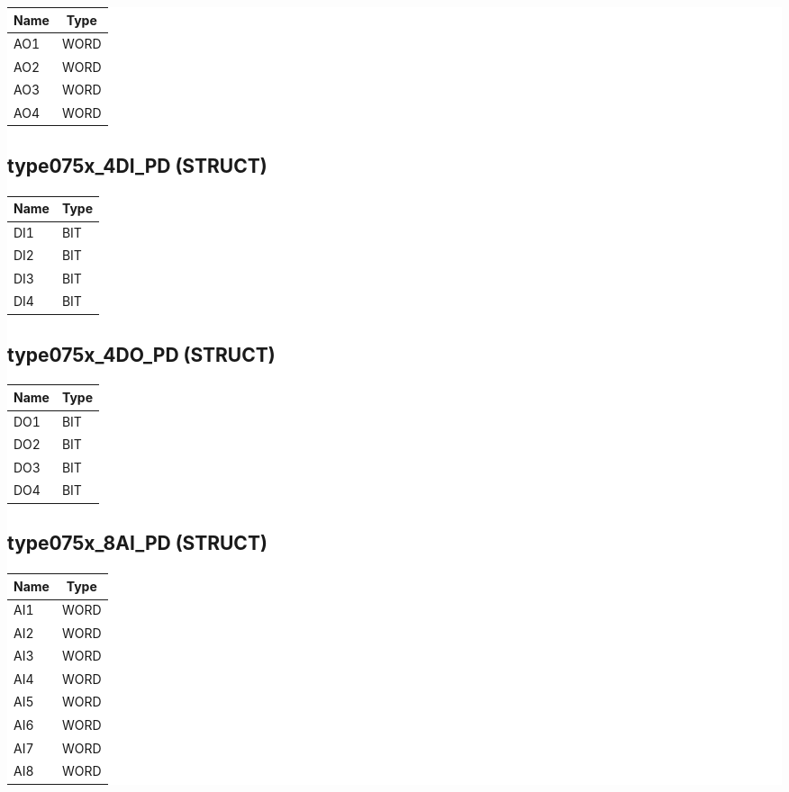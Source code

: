 
| Name | Type |
| --- | --- |
| AO1 | WORD |
| AO2 | WORD |
| AO3 | WORD |
| AO4 | WORD |

## type075x_4DI_PD (STRUCT)


| Name | Type |
| --- | --- |
| DI1 | BIT |
| DI2 | BIT |
| DI3 | BIT |
| DI4 | BIT |

## type075x_4DO_PD (STRUCT)


| Name | Type |
| --- | --- |
| DO1 | BIT |
| DO2 | BIT |
| DO3 | BIT |
| DO4 | BIT |

## type075x_8AI_PD (STRUCT)


| Name | Type |
| --- | --- |
| AI1 | WORD |
| AI2 | WORD |
| AI3 | WORD |
| AI4 | WORD |
| AI5 | WORD |
| AI6 | WORD |
| AI7 | WORD |
| AI8 | WORD |
